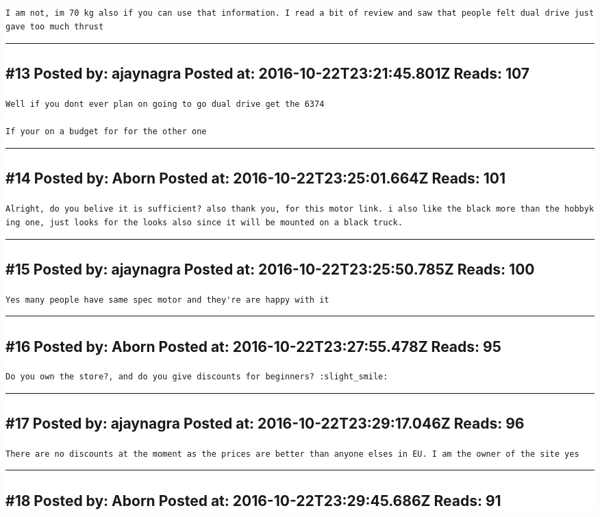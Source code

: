 ```
I am not, im 70 kg also if you can use that information. I read a bit of review and saw that people felt dual drive just gave too much thrust
```

---
## \#13 Posted by: ajaynagra Posted at: 2016-10-22T23:21:45.801Z Reads: 107

```
Well if you dont ever plan on going to go dual drive get the 6374

If your on a budget for for the other one
```

---
## \#14 Posted by: Aborn Posted at: 2016-10-22T23:25:01.664Z Reads: 101

```
Alright, do you belive it is sufficient? also thank you, for this motor link. i also like the black more than the hobbyking one, just looks for the looks also since it will be mounted on a black truck.
```

---
## \#15 Posted by: ajaynagra Posted at: 2016-10-22T23:25:50.785Z Reads: 100

```
Yes many people have same spec motor and they're are happy with it
```

---
## \#16 Posted by: Aborn Posted at: 2016-10-22T23:27:55.478Z Reads: 95

```
Do you own the store?, and do you give discounts for beginners? :slight_smile:
```

---
## \#17 Posted by: ajaynagra Posted at: 2016-10-22T23:29:17.046Z Reads: 96

```
There are no discounts at the moment as the prices are better than anyone elses in EU. I am the owner of the site yes
```

---
## \#18 Posted by: Aborn Posted at: 2016-10-22T23:29:45.686Z Reads: 91

